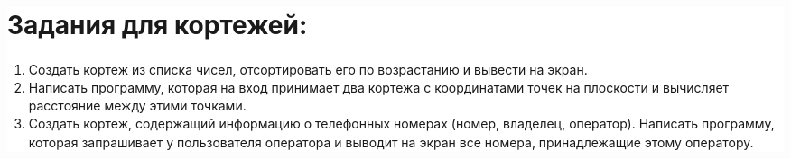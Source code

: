 # Задания для кортежей:
1. Создать кортеж из списка чисел, отсортировать его по возрастанию и вывести на экран.
2. Написать программу, которая на вход принимает два кортежа с координатами точек на плоскости и вычисляет расстояние между этими точками.
3. Создать кортеж, содержащий информацию о телефонных номерах (номер, владелец, оператор). Написать программу, которая запрашивает у пользователя оператора и выводит на экран все номера, принадлежащие этому оператору.